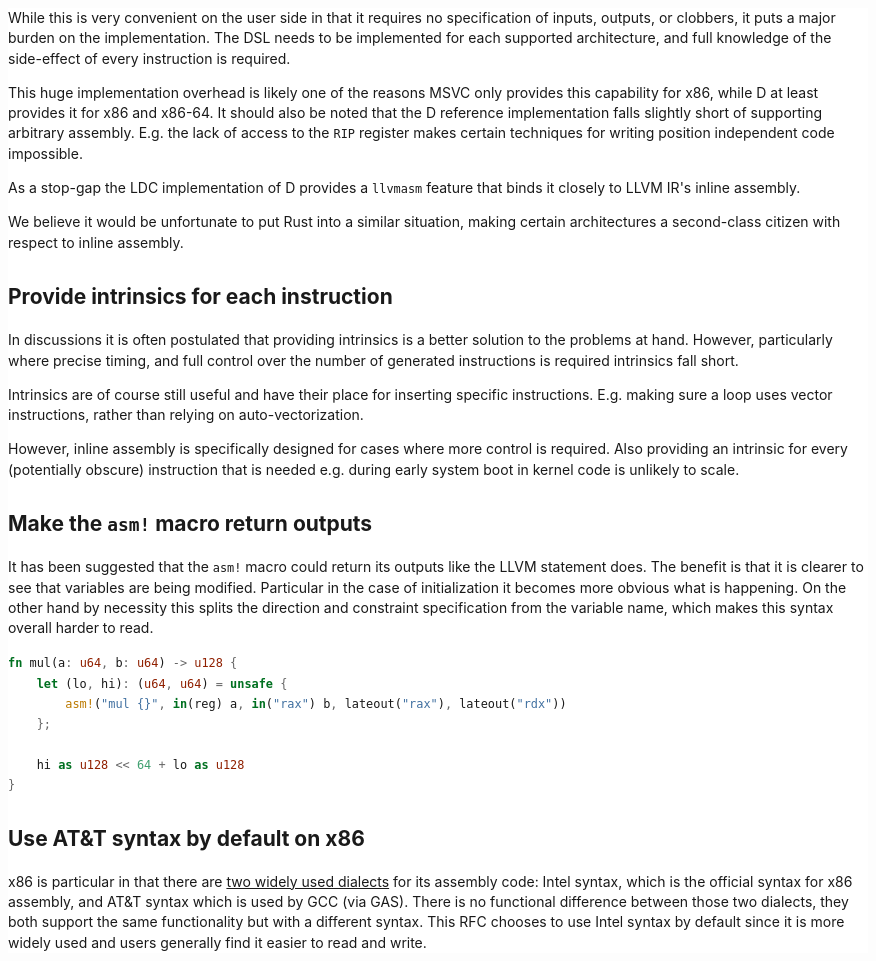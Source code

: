 While this is very convenient on the user side in that it requires no specification of inputs,
outputs, or clobbers, it puts a major burden on the implementation.
The DSL needs to be implemented for each supported architecture, and full knowledge of the
side-effect of every instruction is required.

This huge implementation overhead is likely one of the reasons MSVC only
provides this capability for x86, while D at least provides it for x86 and x86-64.
It should also be noted that the D reference implementation falls slightly short of supporting
arbitrary assembly. E.g. the lack of access to the `RIP` register makes certain techniques for
writing position independent code impossible.

As a stop-gap the LDC implementation of D provides a `llvmasm` feature that binds it closely
to LLVM IR's inline assembly.

We believe it would be unfortunate to put Rust into a similar situation, making certain
architectures a second-class citizen with respect to inline assembly.

## Provide intrinsics for each instruction

In discussions it is often postulated that providing intrinsics is a better solution to the
problems at hand.
However, particularly where precise timing, and full control over the number of generated
instructions is required intrinsics fall short.

Intrinsics are of course still useful and have their place for inserting specific instructions.
E.g. making sure a loop uses vector instructions, rather than relying on auto-vectorization.

However, inline assembly is specifically designed for cases where more control is required.
Also providing an intrinsic for every (potentially obscure) instruction that is needed
e.g. during early system boot in kernel code is unlikely to scale.

## Make the `asm!` macro return outputs

It has been suggested that the `asm!` macro could return its outputs like the LLVM statement does.
The benefit is that it is clearer to see that variables are being modified.
Particular in the case of initialization it becomes more obvious what is happening.
On the other hand by necessity this splits the direction and constraint specification from
the variable name, which makes this syntax overall harder to read.

```rust
fn mul(a: u64, b: u64) -> u128 {
    let (lo, hi): (u64, u64) = unsafe {
        asm!("mul {}", in(reg) a, in("rax") b, lateout("rax"), lateout("rdx"))
    };

    hi as u128 << 64 + lo as u128
}
```

## Use AT&T syntax by default on x86

x86 is particular in that there are [two widely used dialects][gas-syntax] for its assembly code: Intel syntax, which is the official syntax for x86 assembly, and AT&T syntax which is used by GCC (via GAS). There is no functional difference between those two dialects, they both support the same functionality but with a different syntax. This RFC chooses to use Intel syntax by default since it is more widely used and users generally find it easier to read and write.


[summary]: #summary
[rfc-llvm-asm]: https://github.com/rust-lang/rfcs/pull/2843
[motivation]: #motivation
[catalogue]: https://github.com/bjorn3/inline_asm_catalogue/
[guide-level-explanation]: #guide-level-explanation
[reference-level-explanation]: #reference-level-explanation
[format-syntax]: https://doc.rust-lang.org/std/fmt/#syntax
[rfc-2795]: https://github.com/rust-lang/rfcs/pull/2795
[llvm-argmod]: http://llvm.org/docs/LangRef.html#asm-template-argument-modifiers
[llvm-constraint]: http://llvm.org/docs/LangRef.html#supported-constraint-code-list
[issue-65452]: https://github.com/rust-lang/rust/issues/65452
[rules]: #rules
[local labels]: https://sourceware.org/binutils/docs/as/Symbol-Names.html#Local-Labels
[drawbacks]: #drawbacks
[cranelift]: https://cranelift.readthedocs.io/
[cranelift-asm]: https://github.com/bytecodealliance/cranelift/issues/444
[rationale-and-alternatives]: #rationale-and-alternatives
[dsl]: #dsl
[gas-syntax]: https://sourceware.org/binutils/docs/as/i386_002dVariations.html
[llvm-asm-ext]: https://llvm.org/docs/Extensions.html#machine-specific-assembly-syntax
[prior-art]: #prior-art
[unresolved-questions]: #unresolved-questions
[future-possibilities]: #future-possibilities
